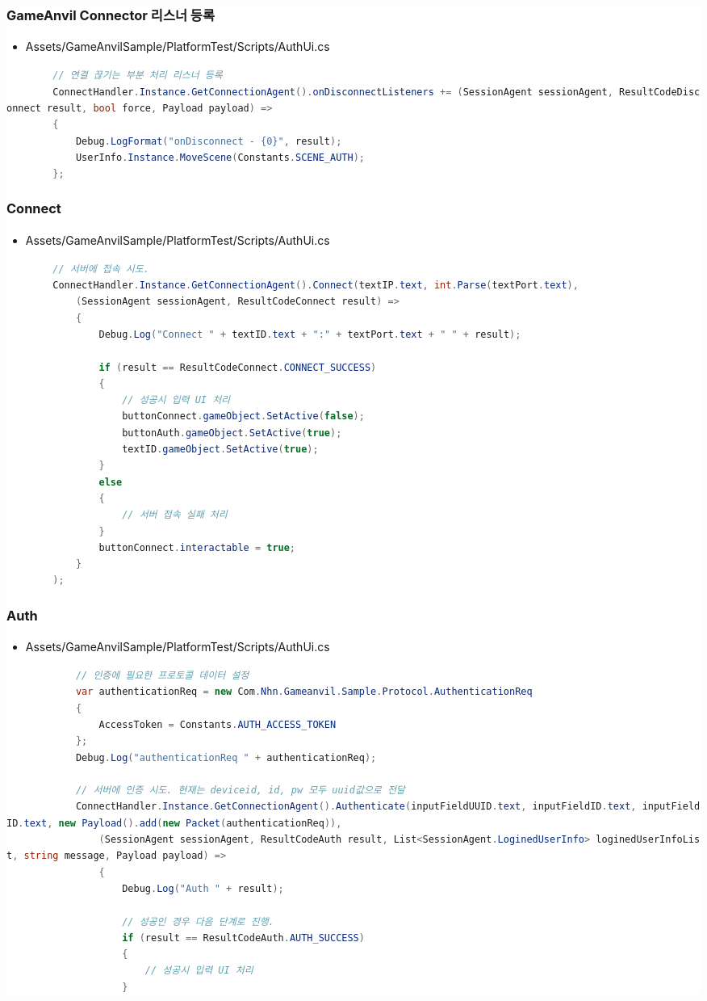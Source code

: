 ### GameAnvil Connector 리스너 등록

* Assets/GameAnvilSample/PlatformTest/Scripts/AuthUi.cs

```C#
        // 연결 끊기는 부분 처리 리스너 등록
        ConnectHandler.Instance.GetConnectionAgent().onDisconnectListeners += (SessionAgent sessionAgent, ResultCodeDisconnect result, bool force, Payload payload) =>
        {
            Debug.LogFormat("onDisconnect - {0}", result);
            UserInfo.Instance.MoveScene(Constants.SCENE_AUTH);
        };
```

### Connect

* Assets/GameAnvilSample/PlatformTest/Scripts/AuthUi.cs

```C#
        // 서버에 접속 시도.
        ConnectHandler.Instance.GetConnectionAgent().Connect(textIP.text, int.Parse(textPort.text),
            (SessionAgent sessionAgent, ResultCodeConnect result) =>
            {
                Debug.Log("Connect " + textID.text + ":" + textPort.text + " " + result);

                if (result == ResultCodeConnect.CONNECT_SUCCESS)
                {
                    // 성공시 입력 UI 처리
                    buttonConnect.gameObject.SetActive(false);
                    buttonAuth.gameObject.SetActive(true);
                    textID.gameObject.SetActive(true);
                }
                else
                {
                    // 서버 접속 실패 처리
                }
                buttonConnect.interactable = true;
            }
        );
```

### Auth

* Assets/GameAnvilSample/PlatformTest/Scripts/AuthUi.cs

```C#
            // 인증에 필요한 프로토콜 데이터 설정
            var authenticationReq = new Com.Nhn.Gameanvil.Sample.Protocol.AuthenticationReq
            {
                AccessToken = Constants.AUTH_ACCESS_TOKEN
            };
            Debug.Log("authenticationReq " + authenticationReq);

            // 서버에 인증 시도. 현재는 deviceid, id, pw 모두 uuid값으로 전달
            ConnectHandler.Instance.GetConnectionAgent().Authenticate(inputFieldUUID.text, inputFieldID.text, inputFieldID.text, new Payload().add(new Packet(authenticationReq)),
                (SessionAgent sessionAgent, ResultCodeAuth result, List<SessionAgent.LoginedUserInfo> loginedUserInfoList, string message, Payload payload) =>
                {
                    Debug.Log("Auth " + result);

                    // 성공인 경우 다음 단계로 진행.
                    if (result == ResultCodeAuth.AUTH_SUCCESS)
                    {
                        // 성공시 입력 UI 처리
                    }
```